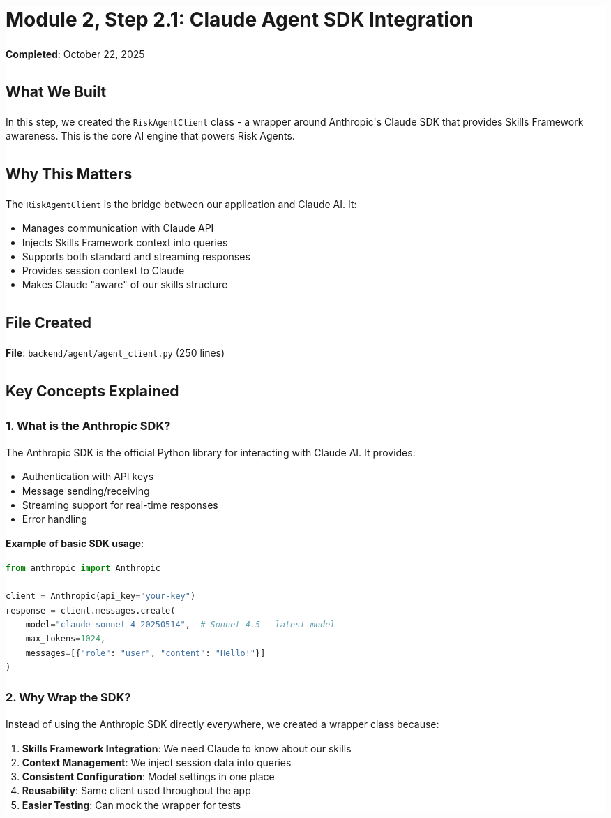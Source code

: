 # Module 2, Step 2.1: Claude Agent SDK Integration

**Completed**: October 22, 2025

## What We Built

In this step, we created the `RiskAgentClient` class - a wrapper around Anthropic's Claude SDK that provides Skills Framework awareness. This is the core AI engine that powers Risk Agents.

## Why This Matters

The `RiskAgentClient` is the bridge between our application and Claude AI. It:
- Manages communication with Claude API
- Injects Skills Framework context into queries
- Supports both standard and streaming responses
- Provides session context to Claude
- Makes Claude "aware" of our skills structure

## File Created

**File**: `backend/agent/agent_client.py` (250 lines)

## Key Concepts Explained

### 1. What is the Anthropic SDK?

The Anthropic SDK is the official Python library for interacting with Claude AI. It provides:
- Authentication with API keys
- Message sending/receiving
- Streaming support for real-time responses
- Error handling

**Example of basic SDK usage**:
```python
from anthropic import Anthropic

client = Anthropic(api_key="your-key")
response = client.messages.create(
    model="claude-sonnet-4-20250514",  # Sonnet 4.5 - latest model
    max_tokens=1024,
    messages=[{"role": "user", "content": "Hello!"}]
)
```

### 2. Why Wrap the SDK?

Instead of using the Anthropic SDK directly everywhere, we created a wrapper class because:

1. **Skills Framework Integration**: We need Claude to know about our skills
2. **Context Management**: We inject session data into queries
3. **Consistent Configuration**: Model settings in one place
4. **Reusability**: Same client used throughout the app
5. **Easier Testing**: Can mock the wrapper for tests
